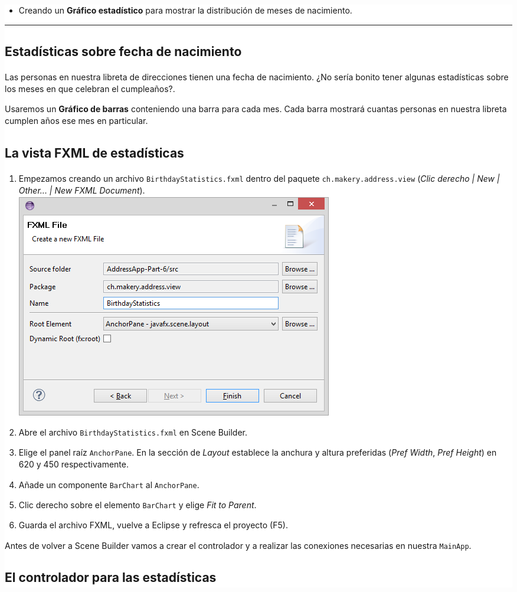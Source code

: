 * Creando un **Gráfico estadístico** para mostrar la distribución de meses de nacimiento.


*****

## Estadísticas sobre fecha de nacimiento

Las personas en nuestra libreta de direcciones tienen una fecha de nacimiento. ¿No sería bonito tener algunas estadísticas sobre los meses en que  celebran el cumpleaños?.

Usaremos un **Gráfico de barras** conteniendo una barra para cada mes. Cada barra mostrará cuantas personas en nuestra libreta cumplen años ese mes en particular.


## La vista FXML de estadísticas

1. Empezamos creando un archivo `BirthdayStatistics.fxml` dentro del paquete `ch.makery.address.view` (*Clic derecho | New | Other... | New FXML Document*).   
![Birthday Statistics FXML](birthday-statistics-fxml.png)

2. Abre el archivo `BirthdayStatistics.fxml` en Scene Builder.

3. Elige el panel raíz `AnchorPane`. En la sección de *Layout* establece la anchura y altura preferidas (*Pref Width*, *Pref Height*) en 620 y 450 respectivamente.

4. Añade un componente `BarChart` al `AnchorPane`.

5. Clic derecho sobre el elemento `BarChart` y elige *Fit to Parent*.

6. Guarda el archivo FXML, vuelve a Eclipse y refresca el proyecto (F5).

Antes de volver a Scene Builder vamos a crear el controlador y a realizar las conexiones necesarias en nuestra `MainApp`.


## El controlador para las estadísticas
